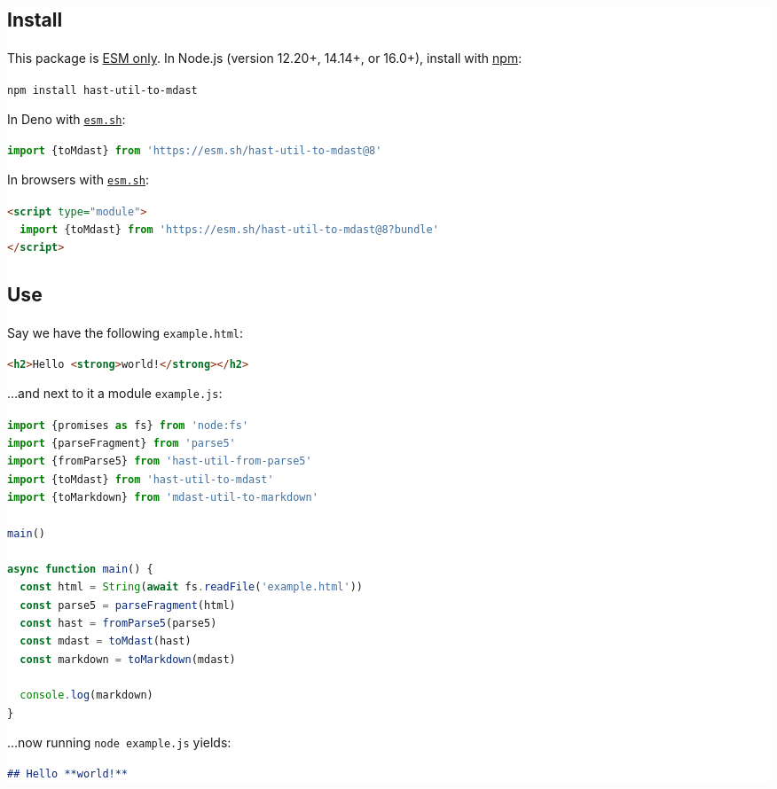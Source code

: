 ## Install

This package is [ESM only][esm].
In Node.js (version 12.20+, 14.14+, or 16.0+), install with [npm][]:

```sh
npm install hast-util-to-mdast
```

In Deno with [`esm.sh`][esmsh]:

```js
import {toMdast} from 'https://esm.sh/hast-util-to-mdast@8'
```

In browsers with [`esm.sh`][esmsh]:

```html
<script type="module">
  import {toMdast} from 'https://esm.sh/hast-util-to-mdast@8?bundle'
</script>
```

## Use

Say we have the following `example.html`:

```html
<h2>Hello <strong>world!</strong></h2>
```

…and next to it a module `example.js`:

```js
import {promises as fs} from 'node:fs'
import {parseFragment} from 'parse5'
import {fromParse5} from 'hast-util-from-parse5'
import {toMdast} from 'hast-util-to-mdast'
import {toMarkdown} from 'mdast-util-to-markdown'

main()

async function main() {
  const html = String(await fs.readFile('example.html'))
  const parse5 = parseFragment(html)
  const hast = fromParse5(parse5)
  const mdast = toMdast(hast)
  const markdown = toMarkdown(mdast)

  console.log(markdown)
}
```

…now running `node example.js` yields:

```markdown
## Hello **world!**
```


[build-badge]: https://github.com/syntax-tree/hast-util-to-mdast/workflows/main/badge.svg
[build]: https://github.com/syntax-tree/hast-util-to-mdast/actions
[coverage-badge]: https://img.shields.io/codecov/c/github/syntax-tree/hast-util-to-mdast.svg
[coverage]: https://codecov.io/github/syntax-tree/hast-util-to-mdast
[downloads-badge]: https://img.shields.io/npm/dm/hast-util-to-mdast.svg
[downloads]: https://www.npmjs.com/package/hast-util-to-mdast
[size-badge]: https://img.shields.io/bundlephobia/minzip/hast-util-to-mdast.svg
[size]: https://bundlephobia.com/result?p=hast-util-to-mdast
[sponsors-badge]: https://opencollective.com/unified/sponsors/badge.svg
[backers-badge]: https://opencollective.com/unified/backers/badge.svg
[collective]: https://opencollective.com/unified
[chat-badge]: https://img.shields.io/badge/chat-discussions-success.svg
[chat]: https://github.com/syntax-tree/unist/discussions
[esm]: https://gist.github.com/sindresorhus/a39789f98801d908bbc7ff3ecc99d99c
[npm]: https://docs.npmjs.com/cli/install
[esmsh]: https://esm.sh
[license]: license
[author]: https://wooorm.com
[typescript]: https://www.typescriptlang.org
[contributing]: https://github.com/syntax-tree/.github/blob/main/contributing.md
[support]: https://github.com/syntax-tree/.github/blob/main/support.md
[coc]: https://github.com/syntax-tree/.github/blob/main/code-of-conduct.md
[mdast]: https://github.com/syntax-tree/mdast
[mdast-node]: https://github.com/syntax-tree/mdast#nodes
[phrasing]: https://github.com/syntax-tree/mdast#phrasingcontent
[hast]: https://github.com/syntax-tree/hast
[handlers]: https://github.com/syntax-tree/hast-util-to-mdast/tree/main/lib/handlers
[html]: https://html.spec.whatwg.org/multipage/
[gfm]: https://github.github.com/gfm/
[commonmark]: https://commonmark.org
[html-paragraphs]: https://html.spec.whatwg.org/#paragraphs
[default-handlers]: https://github.com/syntax-tree/hast-util-to-mdast/blob/main/lib/handlers/index.js
[mdast-util-to-hast]: https://github.com/syntax-tree/mdast-util-to-hast
[rehype-remark]: https://github.com/rehypejs/rehype-remark
